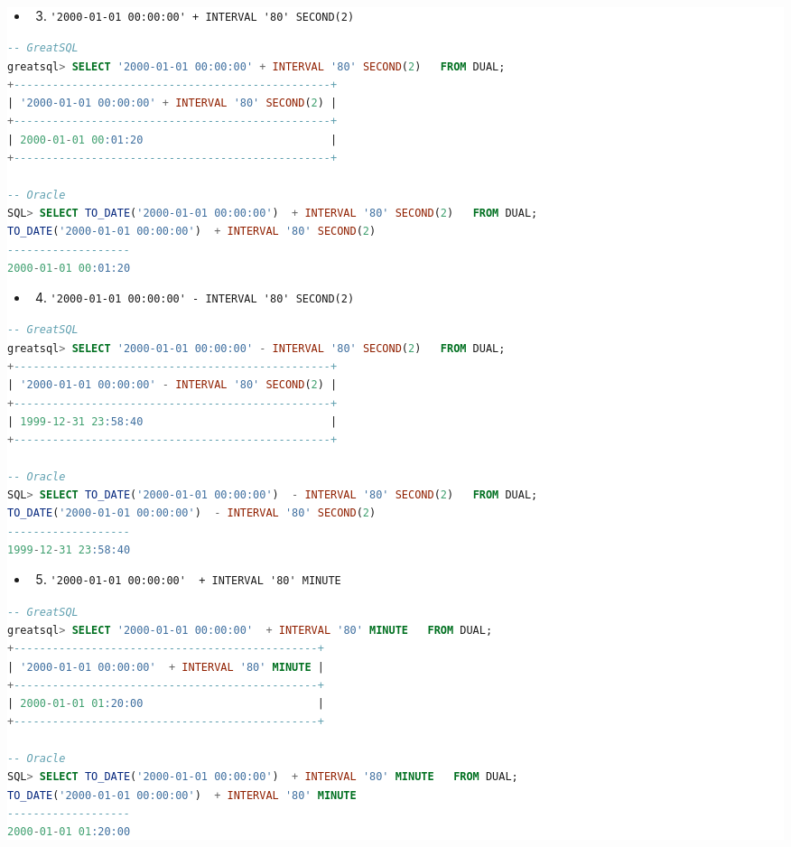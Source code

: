 
- 3. `'2000-01-01 00:00:00' + INTERVAL '80' SECOND(2)`

```sql
-- GreatSQL
greatsql> SELECT '2000-01-01 00:00:00' + INTERVAL '80' SECOND(2)   FROM DUAL;
+-------------------------------------------------+
| '2000-01-01 00:00:00' + INTERVAL '80' SECOND(2) |
+-------------------------------------------------+
| 2000-01-01 00:01:20                             |
+-------------------------------------------------+        
        
-- Oracle
SQL> SELECT TO_DATE('2000-01-01 00:00:00')  + INTERVAL '80' SECOND(2)   FROM DUAL;
TO_DATE('2000-01-01 00:00:00')  + INTERVAL '80' SECOND(2) 
-------------------
2000-01-01 00:01:20
```

- 4. `'2000-01-01 00:00:00' - INTERVAL '80' SECOND(2)`

```sql
-- GreatSQL
greatsql> SELECT '2000-01-01 00:00:00' - INTERVAL '80' SECOND(2)   FROM DUAL;
+-------------------------------------------------+
| '2000-01-01 00:00:00' - INTERVAL '80' SECOND(2) |
+-------------------------------------------------+
| 1999-12-31 23:58:40                             |
+-------------------------------------------------+

-- Oracle
SQL> SELECT TO_DATE('2000-01-01 00:00:00')  - INTERVAL '80' SECOND(2)   FROM DUAL;
TO_DATE('2000-01-01 00:00:00')  - INTERVAL '80' SECOND(2) 
-------------------
1999-12-31 23:58:40
```

- 5. `'2000-01-01 00:00:00'  + INTERVAL '80' MINUTE`

```sql
-- GreatSQL
greatsql> SELECT '2000-01-01 00:00:00'  + INTERVAL '80' MINUTE   FROM DUAL;
+-----------------------------------------------+
| '2000-01-01 00:00:00'  + INTERVAL '80' MINUTE |
+-----------------------------------------------+
| 2000-01-01 01:20:00                           |
+-----------------------------------------------+

-- Oracle
SQL> SELECT TO_DATE('2000-01-01 00:00:00')  + INTERVAL '80' MINUTE   FROM DUAL;
TO_DATE('2000-01-01 00:00:00')  + INTERVAL '80' MINUTE
-------------------
2000-01-01 01:20:00
```
